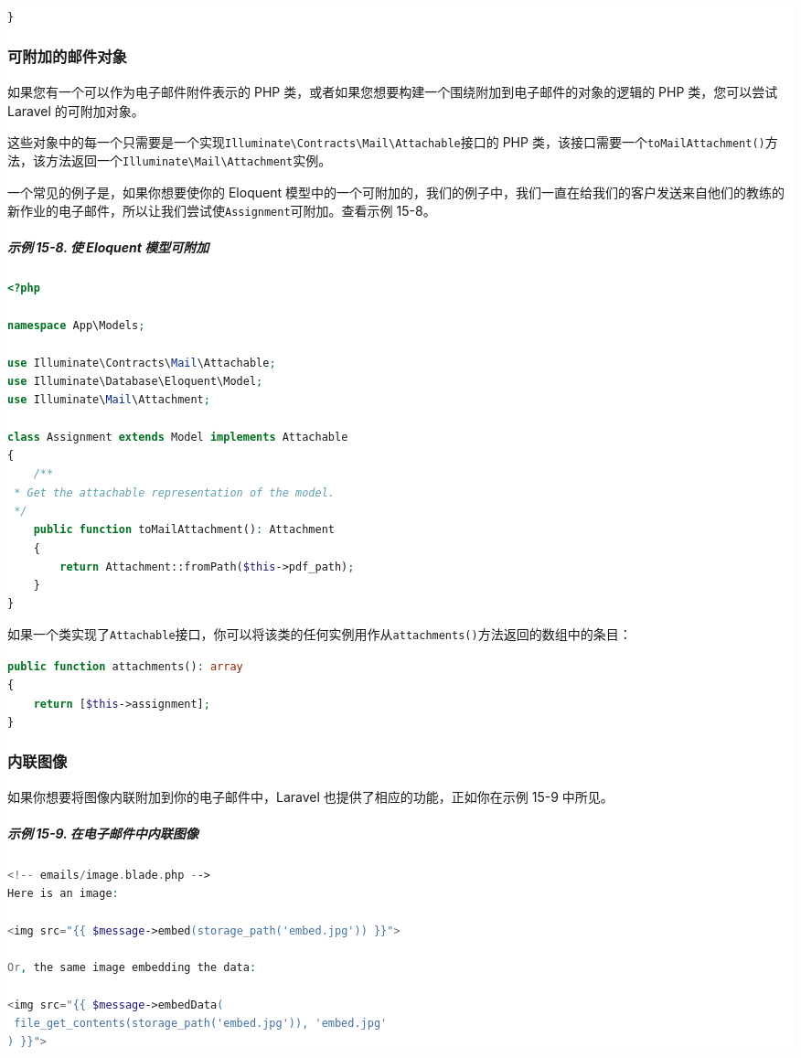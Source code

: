 ```php
}
```

### 可附加的邮件对象

如果您有一个可以作为电子邮件附件表示的 PHP 类，或者如果您想要构建一个围绕附加到电子邮件的对象的逻辑的 PHP 类，您可以尝试 Laravel 的可附加对象。

这些对象中的每一个只需要是一个实现`Illuminate\Contracts\Mail\Attachable`接口的 PHP 类，该接口需要一个`toMailAttachment()`方法，该方法返回一个`Illuminate\Mail\Attachment`实例。

一个常见的例子是，如果你想要使你的 Eloquent 模型中的一个可附加的，我们的例子中，我们一直在给我们的客户发送来自他们的教练的新作业的电子邮件，所以让我们尝试使`Assignment`可附加。查看示例 15-8。

##### 示例 15-8\. 使 Eloquent 模型可附加

```php
<?php

namespace App\Models;

use Illuminate\Contracts\Mail\Attachable;
use Illuminate\Database\Eloquent\Model;
use Illuminate\Mail\Attachment;

class Assignment extends Model implements Attachable
{
    /**
 * Get the attachable representation of the model.
 */
    public function toMailAttachment(): Attachment
    {
        return Attachment::fromPath($this->pdf_path);
    }
}
```

如果一个类实现了`Attachable`接口，你可以将该类的任何实例用作从`attachments()`方法返回的数组中的条目：

```php
public function attachments(): array
{
    return [$this->assignment];
}
```

### 内联图像

如果你想要将图像内联附加到你的电子邮件中，Laravel 也提供了相应的功能，正如你在示例 15-9 中所见。

##### 示例 15-9\. 在电子邮件中内联图像

```php
<!-- emails/image.blade.php -->
Here is an image:

<img src="{{ $message->embed(storage_path('embed.jpg')) }}">

Or, the same image embedding the data:

<img src="{{ $message->embedData(
 file_get_contents(storage_path('embed.jpg')), 'embed.jpg'
) }}">
```
